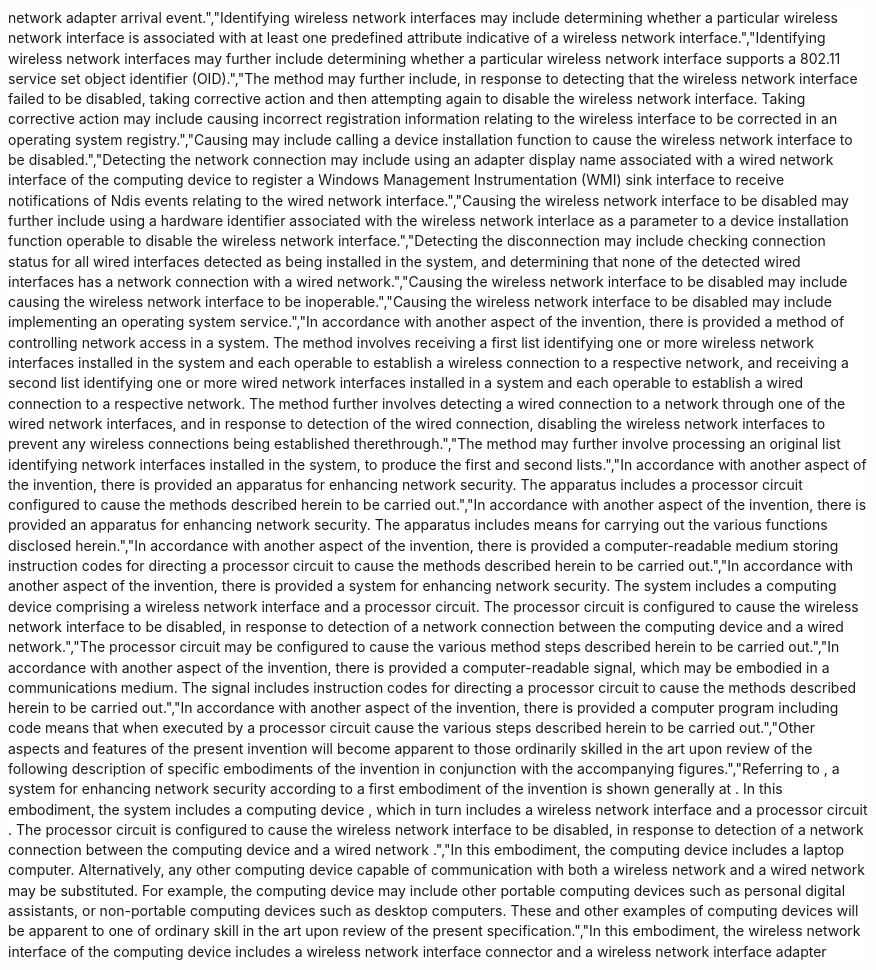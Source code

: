 network adapter arrival event.","Identifying wireless network interfaces may include determining whether a particular wireless network interface is associated with at least one predefined attribute indicative of a wireless network interface.","Identifying wireless network interfaces may further include determining whether a particular wireless network interface supports a 802.11 service set object identifier (OID).","The method may further include, in response to detecting that the wireless network interface failed to be disabled, taking corrective action and then attempting again to disable the wireless network interface. Taking corrective action may include causing incorrect registration information relating to the wireless interface to be corrected in an operating system registry.","Causing may include calling a device installation function to cause the wireless network interface to be disabled.","Detecting the network connection may include using an adapter display name associated with a wired network interface of the computing device to register a Windows Management Instrumentation (WMI) sink interface to receive notifications of Ndis events relating to the wired network interface.","Causing the wireless network interface to be disabled may further include using a hardware identifier associated with the wireless network interlace as a parameter to a device installation function operable to disable the wireless network interface.","Detecting the disconnection may include checking connection status for all wired interfaces detected as being installed in the system, and determining that none of the detected wired interfaces has a network connection with a wired network.","Causing the wireless network interface to be disabled may include causing the wireless network interface to be inoperable.","Causing the wireless network interface to be disabled may include implementing an operating system service.","In accordance with another aspect of the invention, there is provided a method of controlling network access in a system. The method involves receiving a first list identifying one or more wireless network interfaces installed in the system and each operable to establish a wireless connection to a respective network, and receiving a second list identifying one or more wired network interfaces installed in a system and each operable to establish a wired connection to a respective network. The method further involves detecting a wired connection to a network through one of the wired network interfaces, and in response to detection of the wired connection, disabling the wireless network interfaces to prevent any wireless connections being established therethrough.","The method may further involve processing an original list identifying network interfaces installed in the system, to produce the first and second lists.","In accordance with another aspect of the invention, there is provided an apparatus for enhancing network security. The apparatus includes a processor circuit configured to cause the methods described herein to be carried out.","In accordance with another aspect of the invention, there is provided an apparatus for enhancing network security. The apparatus includes means for carrying out the various functions disclosed herein.","In accordance with another aspect of the invention, there is provided a computer-readable medium storing instruction codes for directing a processor circuit to cause the methods described herein to be carried out.","In accordance with another aspect of the invention, there is provided a system for enhancing network security. The system includes a computing device comprising a wireless network interface and a processor circuit. The processor circuit is configured to cause the wireless network interface to be disabled, in response to detection of a network connection between the computing device and a wired network.","The processor circuit may be configured to cause the various method steps described herein to be carried out.","In accordance with another aspect of the invention, there is provided a computer-readable signal, which may be embodied in a communications medium. The signal includes instruction codes for directing a processor circuit to cause the methods described herein to be carried out.","In accordance with another aspect of the invention, there is provided a computer program including code means that when executed by a processor circuit cause the various steps described herein to be carried out.","Other aspects and features of the present invention will become apparent to those ordinarily skilled in the art upon review of the following description of specific embodiments of the invention in conjunction with the accompanying figures.","Referring to , a system for enhancing network security according to a first embodiment of the invention is shown generally at . In this embodiment, the system  includes a computing device , which in turn includes a wireless network interface and a processor circuit . The processor circuit  is configured to cause the wireless network interface to be disabled, in response to detection of a network connection between the computing device and a wired network .","In this embodiment, the computing device  includes a laptop computer. Alternatively, any other computing device capable of communication with both a wireless network and a wired network may be substituted. For example, the computing device  may include other portable computing devices such as personal digital assistants, or non-portable computing devices such as desktop computers. These and other examples of computing devices will be apparent to one of ordinary skill in the art upon review of the present specification.","In this embodiment, the wireless network interface of the computing device  includes a wireless network interface connector  and a wireless network interface adapter